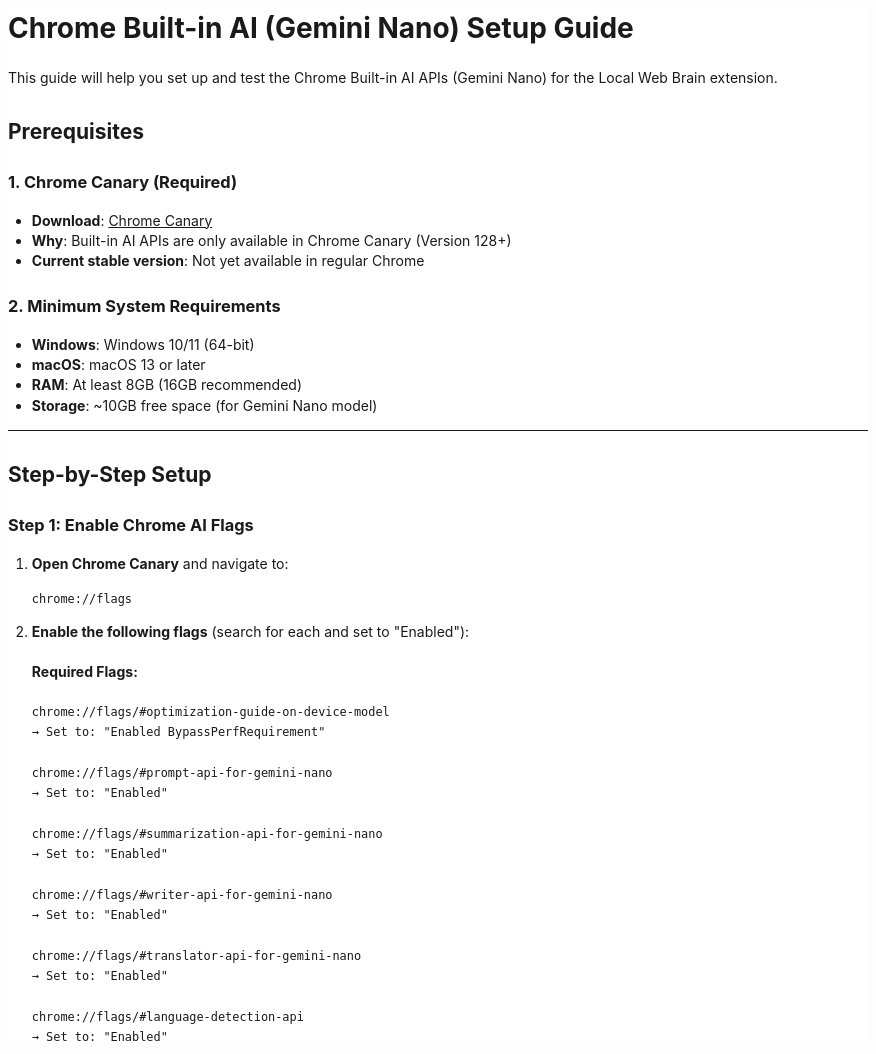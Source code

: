 # Chrome Built-in AI (Gemini Nano) Setup Guide

This guide will help you set up and test the Chrome Built-in AI APIs (Gemini Nano) for the Local Web Brain extension.

## Prerequisites

### 1. Chrome Canary (Required)
- **Download**: [Chrome Canary](https://www.google.com/chrome/canary/)
- **Why**: Built-in AI APIs are only available in Chrome Canary (Version 128+)
- **Current stable version**: Not yet available in regular Chrome

### 2. Minimum System Requirements
- **Windows**: Windows 10/11 (64-bit)
- **macOS**: macOS 13 or later
- **RAM**: At least 8GB (16GB recommended)
- **Storage**: ~10GB free space (for Gemini Nano model)

---

## Step-by-Step Setup

### Step 1: Enable Chrome AI Flags

1. **Open Chrome Canary** and navigate to:
   ```
   chrome://flags
   ```

2. **Enable the following flags** (search for each and set to "Enabled"):

   #### Required Flags:
   ```
   chrome://flags/#optimization-guide-on-device-model
   → Set to: "Enabled BypassPerfRequirement"
   
   chrome://flags/#prompt-api-for-gemini-nano
   → Set to: "Enabled"
   
   chrome://flags/#summarization-api-for-gemini-nano
   → Set to: "Enabled"
   
   chrome://flags/#writer-api-for-gemini-nano
   → Set to: "Enabled"
   
   chrome://flags/#translator-api-for-gemini-nano
   → Set to: "Enabled"
   
   chrome://flags/#language-detection-api
   → Set to: "Enabled"
   ```
